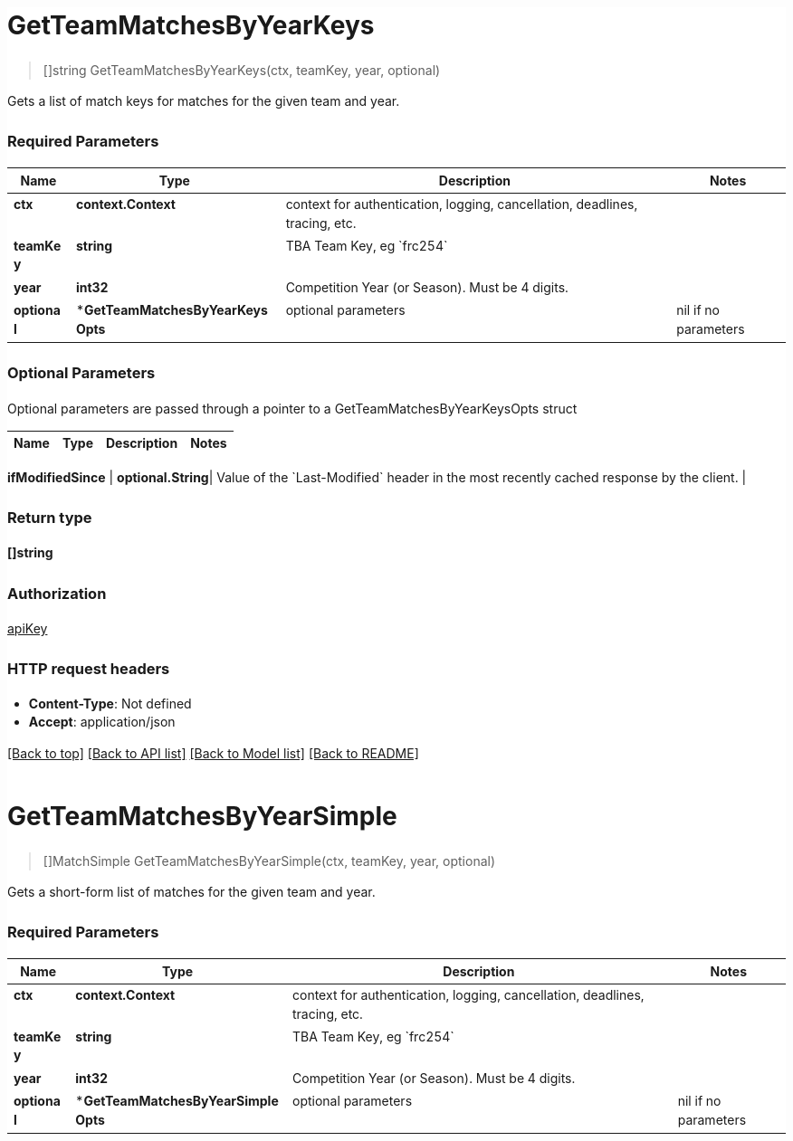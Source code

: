 # **GetTeamMatchesByYearKeys**
> []string GetTeamMatchesByYearKeys(ctx, teamKey, year, optional)


Gets a list of match keys for matches for the given team and year.

### Required Parameters

Name | Type | Description  | Notes
------------- | ------------- | ------------- | -------------
 **ctx** | **context.Context** | context for authentication, logging, cancellation, deadlines, tracing, etc.
  **teamKey** | **string**| TBA Team Key, eg &#x60;frc254&#x60; | 
  **year** | **int32**| Competition Year (or Season). Must be 4 digits. | 
 **optional** | ***GetTeamMatchesByYearKeysOpts** | optional parameters | nil if no parameters

### Optional Parameters
Optional parameters are passed through a pointer to a GetTeamMatchesByYearKeysOpts struct

Name | Type | Description  | Notes
------------- | ------------- | ------------- | -------------


 **ifModifiedSince** | **optional.String**| Value of the &#x60;Last-Modified&#x60; header in the most recently cached response by the client. | 

### Return type

**[]string**

### Authorization

[apiKey](../README.md#apiKey)

### HTTP request headers

 - **Content-Type**: Not defined
 - **Accept**: application/json

[[Back to top]](#) [[Back to API list]](../README.md#documentation-for-api-endpoints) [[Back to Model list]](../README.md#documentation-for-models) [[Back to README]](../README.md)

# **GetTeamMatchesByYearSimple**
> []MatchSimple GetTeamMatchesByYearSimple(ctx, teamKey, year, optional)


Gets a short-form list of matches for the given team and year.

### Required Parameters

Name | Type | Description  | Notes
------------- | ------------- | ------------- | -------------
 **ctx** | **context.Context** | context for authentication, logging, cancellation, deadlines, tracing, etc.
  **teamKey** | **string**| TBA Team Key, eg &#x60;frc254&#x60; | 
  **year** | **int32**| Competition Year (or Season). Must be 4 digits. | 
 **optional** | ***GetTeamMatchesByYearSimpleOpts** | optional parameters | nil if no parameters
